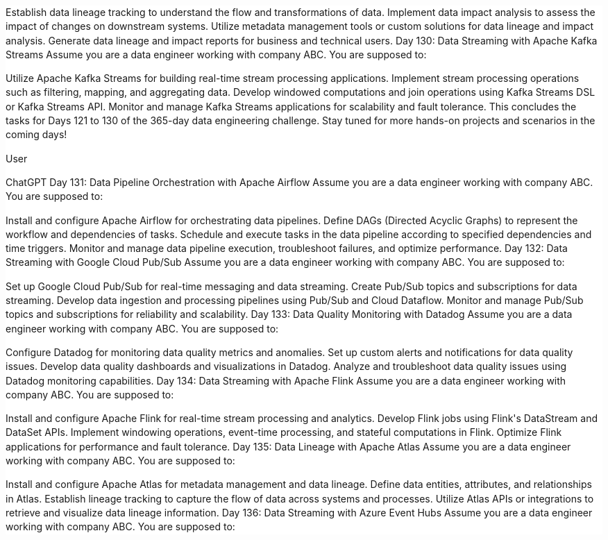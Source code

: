 Establish data lineage tracking to understand the flow and transformations of data.
Implement data impact analysis to assess the impact of changes on downstream systems.
Utilize metadata management tools or custom solutions for data lineage and impact analysis.
Generate data lineage and impact reports for business and technical users.
Day 130: Data Streaming with Apache Kafka Streams
Assume you are a data engineer working with company ABC. You are supposed to:

Utilize Apache Kafka Streams for building real-time stream processing applications.
Implement stream processing operations such as filtering, mapping, and aggregating data.
Develop windowed computations and join operations using Kafka Streams DSL or Kafka Streams API.
Monitor and manage Kafka Streams applications for scalability and fault tolerance.
This concludes the tasks for Days 121 to 130 of the 365-day data engineering challenge. Stay tuned for more hands-on projects and scenarios in the coming days!





User

ChatGPT
Day 131: Data Pipeline Orchestration with Apache Airflow
Assume you are a data engineer working with company ABC. You are supposed to:

Install and configure Apache Airflow for orchestrating data pipelines.
Define DAGs (Directed Acyclic Graphs) to represent the workflow and dependencies of tasks.
Schedule and execute tasks in the data pipeline according to specified dependencies and time triggers.
Monitor and manage data pipeline execution, troubleshoot failures, and optimize performance.
Day 132: Data Streaming with Google Cloud Pub/Sub
Assume you are a data engineer working with company ABC. You are supposed to:

Set up Google Cloud Pub/Sub for real-time messaging and data streaming.
Create Pub/Sub topics and subscriptions for data streaming.
Develop data ingestion and processing pipelines using Pub/Sub and Cloud Dataflow.
Monitor and manage Pub/Sub topics and subscriptions for reliability and scalability.
Day 133: Data Quality Monitoring with Datadog
Assume you are a data engineer working with company ABC. You are supposed to:

Configure Datadog for monitoring data quality metrics and anomalies.
Set up custom alerts and notifications for data quality issues.
Develop data quality dashboards and visualizations in Datadog.
Analyze and troubleshoot data quality issues using Datadog monitoring capabilities.
Day 134: Data Streaming with Apache Flink
Assume you are a data engineer working with company ABC. You are supposed to:

Install and configure Apache Flink for real-time stream processing and analytics.
Develop Flink jobs using Flink's DataStream and DataSet APIs.
Implement windowing operations, event-time processing, and stateful computations in Flink.
Optimize Flink applications for performance and fault tolerance.
Day 135: Data Lineage with Apache Atlas
Assume you are a data engineer working with company ABC. You are supposed to:

Install and configure Apache Atlas for metadata management and data lineage.
Define data entities, attributes, and relationships in Atlas.
Establish lineage tracking to capture the flow of data across systems and processes.
Utilize Atlas APIs or integrations to retrieve and visualize data lineage information.
Day 136: Data Streaming with Azure Event Hubs
Assume you are a data engineer working with company ABC. You are supposed to:
